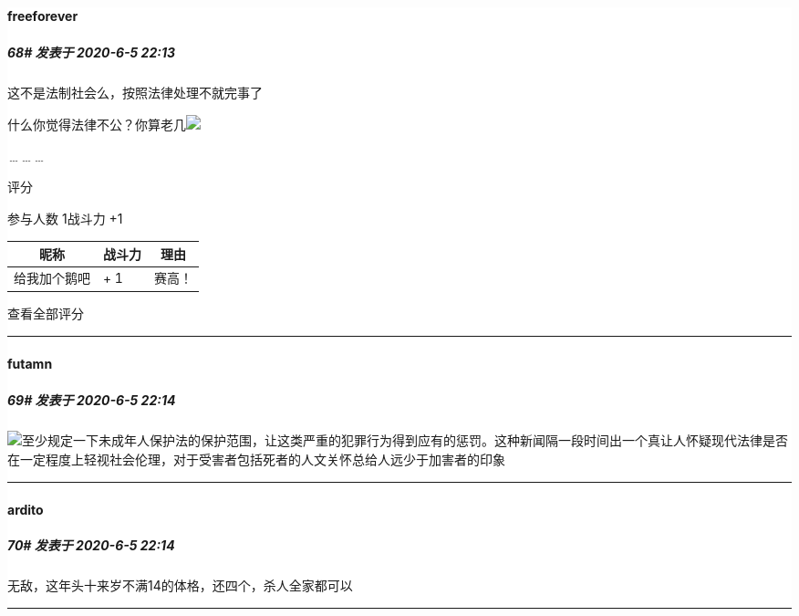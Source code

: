 ####  freeforever  
##### 68#       发表于 2020-6-5 22:13




这不是法制社会么，按照法律处理不就完事了


什么你觉得法律不公？你算老几<img src="https://static.saraba1st.com/image/smiley/face2017/067.png" referrerpolicy="no-referrer">



﹍﹍﹍

评分





 参与人数 1战斗力 +1

|昵称|战斗力|理由|
|----|---|---|
| 给我加个鹅吧| + 1|赛高！|



查看全部评分






*****

####  futamn  
##### 69#       发表于 2020-6-5 22:14



<img src="https://static.saraba1st.com/image/smiley/face2017/001.png" referrerpolicy="no-referrer">至少规定一下未成年人保护法的保护范围，让这类严重的犯罪行为得到应有的惩罚。这种新闻隔一段时间出一个真让人怀疑现代法律是否在一定程度上轻视社会伦理，对于受害者包括死者的人文关怀总给人远少于加害者的印象







*****

####  ardito  
##### 70#       发表于 2020-6-5 22:14




无敌，这年头十来岁不满14的体格，还四个，杀人全家都可以







*****
